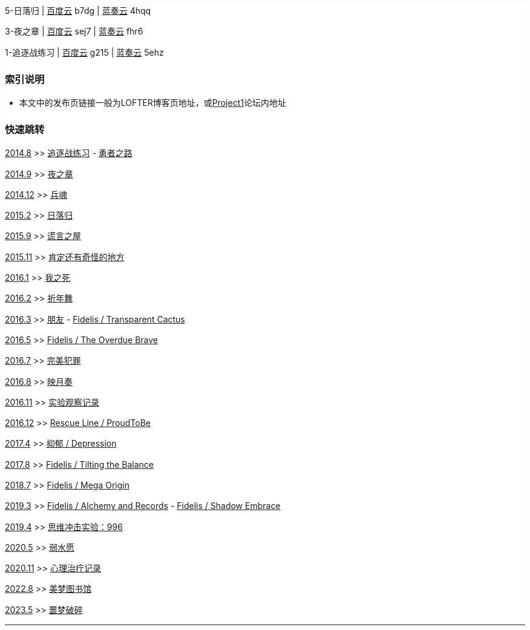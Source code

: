 5-日落归 | [百度云](https://pan.baidu.com/s/1Jsa_F4a9s-T1kHLUvDJl4Q) b7dg | [蓝奏云](https://wwx.lanzoui.com/b05swm1xc) 4hqq

3-夜之章 | [百度云](https://pan.baidu.com/s/1hwYFwZmthTwe7Is2IZZT9g) sej7 | [蓝奏云](https://wwx.lanzoui.com/b05swm23i) fhr6

1-追逐战练习 | [百度云](https://pan.baidu.com/s/1DwUouf03QJ4NPIEFxnrSrg) g215 | [蓝奏云](https://wwx.lanzoui.com/b05swm2rc) 5ehz

### 索引说明

- 本文中的发布页链接一般为LOFTER博客页地址，或[Project1](https://rpg.blue/)论坛内地址

### 快速跳转

[2014.8](#20148) >> [追逐战练习](#追逐战练习) - [勇者之路](#勇者之路)

[2014.9](#20149) >> [夜之章](#夜之章)

[2014.12](#201412) >> [兵魂](#兵魂)

[2015.2](#20152) >> [日落归](#日落归)

[2015.9](#20159) >> [谎言之屋](#谎言之屋)

[2015.11](#201511) >> [肯定还有奇怪的地方](#肯定还有奇怪的地方)

[2016.1](#20161) >> [我之死](#我之死)

[2016.2](#20162) >> [祈年舞](#祈年舞)

[2016.3](#20163) >> [朋友](#朋友) - [Fidelis / Transparent Cactus](#fidelis--transparent-cactus)

[2016.5](#20165) >> [Fidelis / The Overdue Brave](#fidelis--the-overdue-brave)

[2016.7](#20167) >> [完美犯罪](#完美犯罪)

[2016.8](#20168) >> [映月奏](#映月奏)

[2016.11](#201611) >> [实验观察记录](#实验观察记录)

[2016.12](#201612) >> [Rescue Line / ProudToBe](#rescue-line--proudtobe)

[2017.4](#20174) >> [抑郁 / Depression](#抑郁--depression)

[2017.8](#20178) >> [Fidelis / Tilting the Balance](#fidelis--tilting-the-balance)

[2018.7](#20187) >> [Fidelis / Mega Origin](#fidelis--mega-origin)

[2019.3](#20193) >> [Fidelis / Alchemy and Records](#fidelis--alchemy-and-records) - [Fidelis / Shadow Embrace](#fidelis--shadow-embrace)

[2019.4](#20194) >> [思维冲击实验：996](#思维冲击实验996)

[2020.5](#20205) >> [弱水愿](#弱水愿)

[2020.11](#202011) >> [心理治疗记录](#心理治疗记录)

[2022.8](#20228) >> [美梦图书馆](#美梦图书馆)

[2023.5](#20235) >> [噩梦破碎](#噩梦破碎)

---
